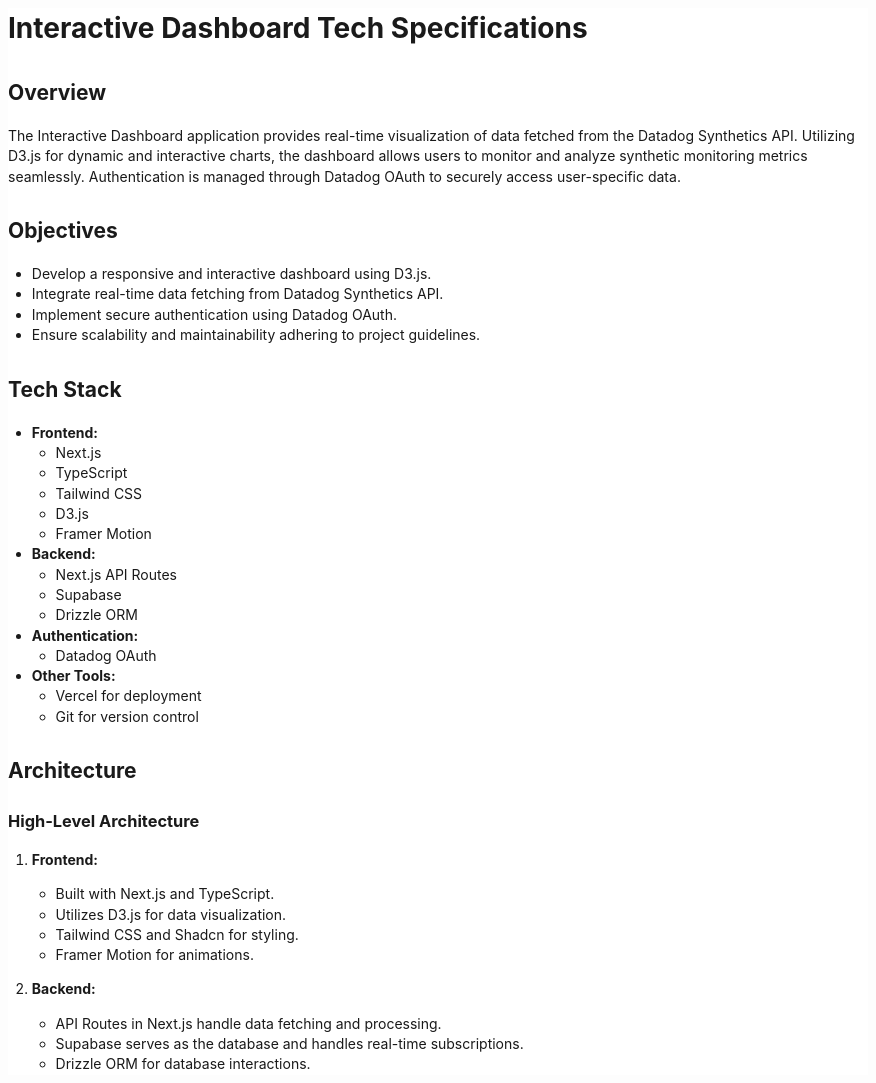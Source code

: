# Interactive Dashboard Tech Specifications

## Overview

The Interactive Dashboard application provides real-time visualization of data fetched from the Datadog Synthetics API. Utilizing D3.js for dynamic and interactive charts, the dashboard allows users to monitor and analyze synthetic monitoring metrics seamlessly. Authentication is managed through Datadog OAuth to securely access user-specific data.

## Objectives

- Develop a responsive and interactive dashboard using D3.js.
- Integrate real-time data fetching from Datadog Synthetics API.
- Implement secure authentication using Datadog OAuth.
- Ensure scalability and maintainability adhering to project guidelines.

## Tech Stack

- **Frontend:**
  - Next.js
  - TypeScript
  - Tailwind CSS
  - D3.js
  - Framer Motion
- **Backend:**
  - Next.js API Routes
  - Supabase
  - Drizzle ORM
- **Authentication:**
  - Datadog OAuth
- **Other Tools:**
  - Vercel for deployment
  - Git for version control

## Architecture

### High-Level Architecture

1. **Frontend:**
   - Built with Next.js and TypeScript.
   - Utilizes D3.js for data visualization.
   - Tailwind CSS and Shadcn for styling.
   - Framer Motion for animations.

2. **Backend:**
   - API Routes in Next.js handle data fetching and processing.
   - Supabase serves as the database and handles real-time subscriptions.
   - Drizzle ORM for database interactions.
